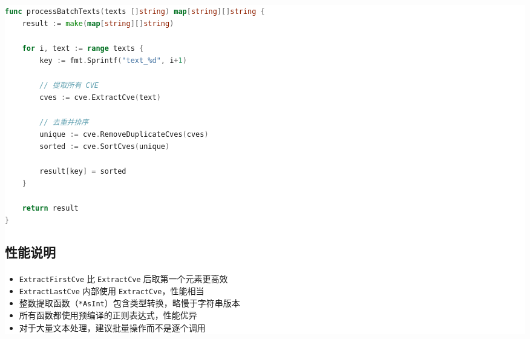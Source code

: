 ```go
func processBatchTexts(texts []string) map[string][]string {
    result := make(map[string][]string)
    
    for i, text := range texts {
        key := fmt.Sprintf("text_%d", i+1)
        
        // 提取所有 CVE
        cves := cve.ExtractCve(text)
        
        // 去重并排序
        unique := cve.RemoveDuplicateCves(cves)
        sorted := cve.SortCves(unique)
        
        result[key] = sorted
    }
    
    return result
}
```

## 性能说明

- `ExtractFirstCve` 比 `ExtractCve` 后取第一个元素更高效
- `ExtractLastCve` 内部使用 `ExtractCve`，性能相当
- 整数提取函数（`*AsInt`）包含类型转换，略慢于字符串版本
- 所有函数都使用预编译的正则表达式，性能优异
- 对于大量文本处理，建议批量操作而不是逐个调用

